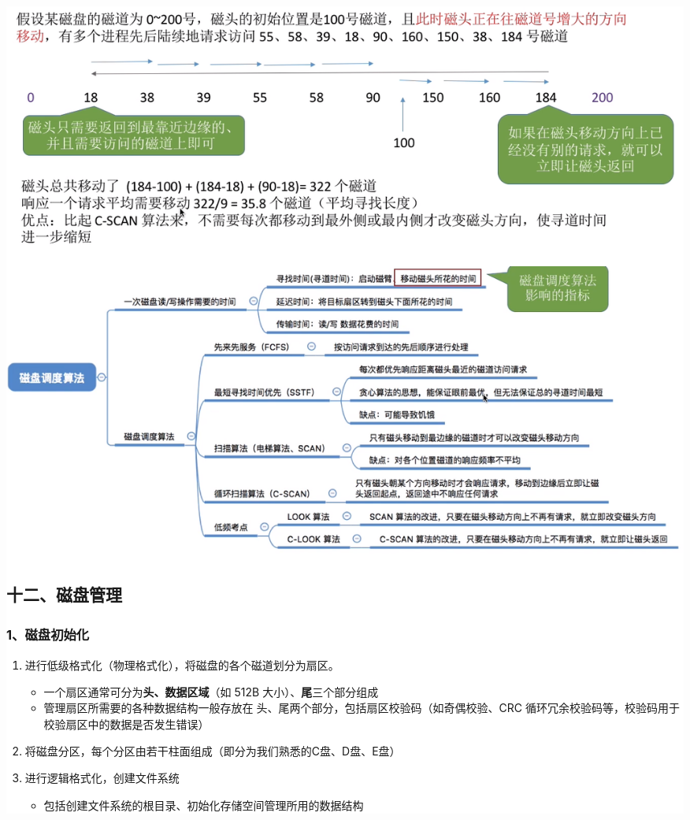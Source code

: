 ![](images/TIM截图20200420213504.png)



![](images/TIM截图20200420213528.png)



## 十二、磁盘管理

### 1、磁盘初始化

1. 进行低级格式化（物理格式化），将磁盘的各个磁道划分为扇区。
    * 一个扇区通常可分为**头、数据区域**（如 512B 大小）、**尾**三个部分组成
    * 管理扇区所需要的各种数据结构一般存放在 头、尾两个部分，包括扇区校验码（如奇偶校验、CRC 循环冗余校验码等，校验码用于校验扇区中的数据是否发生错误）

2. 将磁盘分区，每个分区由若干柱面组成（即分为我们熟悉的C盘、D盘、E盘）
3. 进行逻辑格式化，创建文件系统
    * 包括创建文件系统的根目录、初始化存储空间管理所用的数据结构
